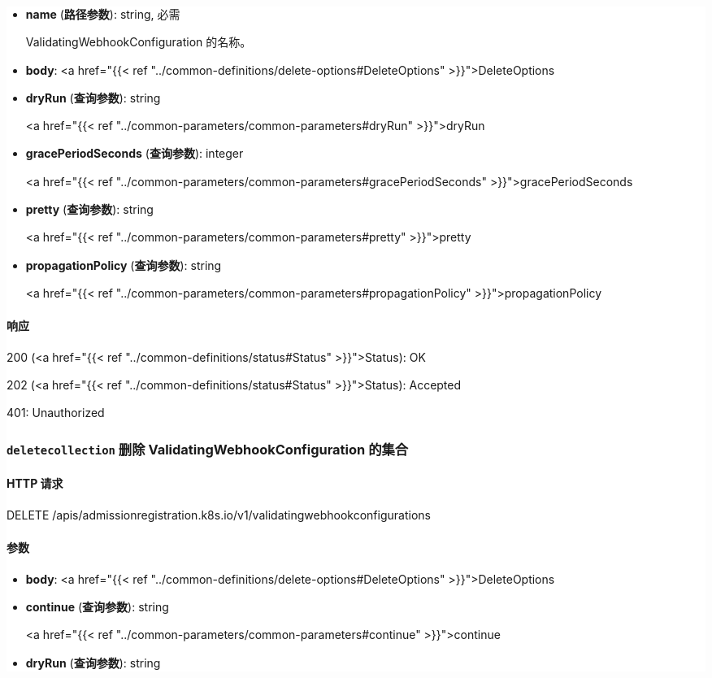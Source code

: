 - **name** (**路径参数**): string, 必需

  ValidatingWebhookConfiguration 的名称。

- **body**: <a href="{{< ref "../common-definitions/delete-options#DeleteOptions" >}}">DeleteOptions</a>



- **dryRun** (**查询参数**): string

  <a href="{{< ref "../common-parameters/common-parameters#dryRun" >}}">dryRun</a>



- **gracePeriodSeconds** (**查询参数**): integer

  <a href="{{< ref "../common-parameters/common-parameters#gracePeriodSeconds" >}}">gracePeriodSeconds</a>



- **pretty** (**查询参数**): string

  <a href="{{< ref "../common-parameters/common-parameters#pretty" >}}">pretty</a>



- **propagationPolicy** (**查询参数**): string

  <a href="{{< ref "../common-parameters/common-parameters#propagationPolicy" >}}">propagationPolicy</a>


#### 响应

200 (<a href="{{< ref "../common-definitions/status#Status" >}}">Status</a>): OK

202 (<a href="{{< ref "../common-definitions/status#Status" >}}">Status</a>): Accepted

401: Unauthorized


### `deletecollection` 删除 ValidatingWebhookConfiguration 的集合

#### HTTP 请求

DELETE /apis/admissionregistration.k8s.io/v1/validatingwebhookconfigurations


#### 参数

- **body**: <a href="{{< ref "../common-definitions/delete-options#DeleteOptions" >}}">DeleteOptions</a>



- **continue** (**查询参数**): string

  <a href="{{< ref "../common-parameters/common-parameters#continue" >}}">continue</a>



- **dryRun** (**查询参数**): string
